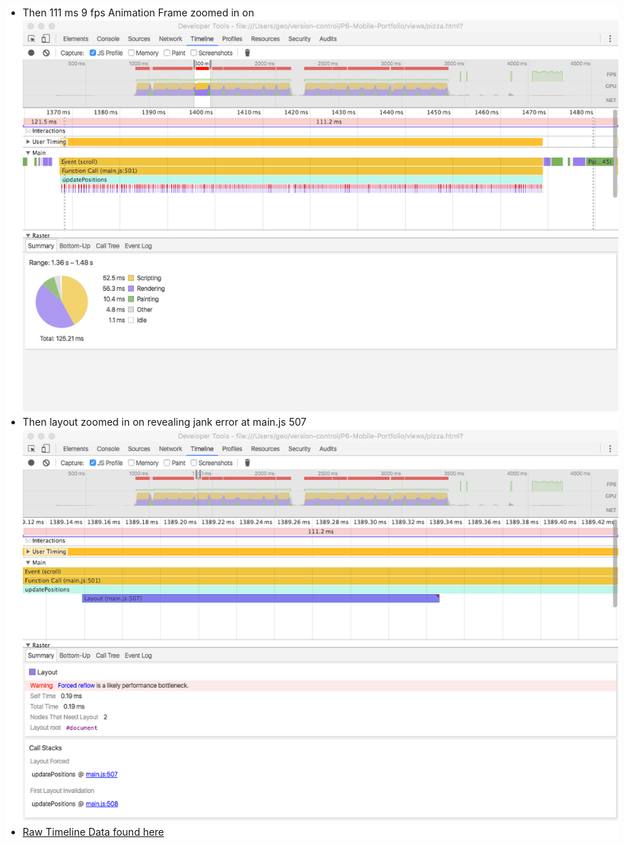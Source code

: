 - Then 111 ms 9 fps Animation Frame zoomed in on ![Image of Scroll Initial Zoom 1](https://github.com/Geosynchronous/P6-Mobile-Portfolio/blob/master/timelines/Scroll_Intial_Zoom1.png)
- Then layout zoomed in on revealing jank error at main.js 507 ![Image of Scroll Initial Frame](https://github.com/Geosynchronous/P6-Mobile-Portfolio/blob/master/timelines/Scroll_Intial_Zoom2.png)
- [Raw Timeline Data found here](https://github.com/Geosynchronous/P6-Mobile-Portfolio/blob/master/timelines)
